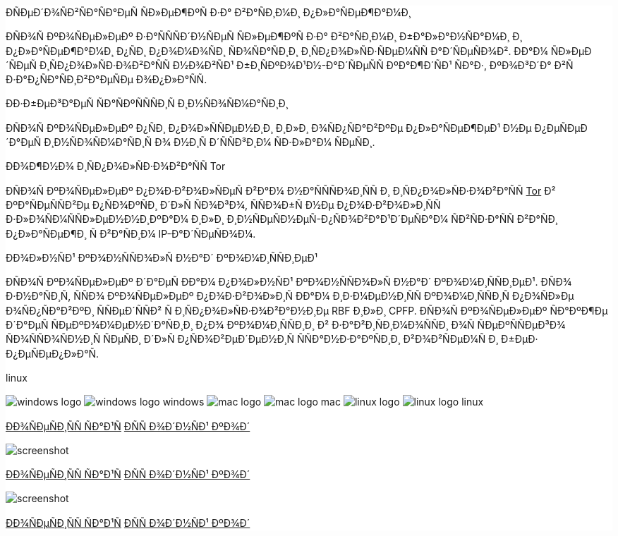 ÐÑÐµÐ´Ð¾ÑÐ²ÑÐ°ÑÐ°ÐµÑ ÑÐ»ÐµÐ¶ÐºÑ Ð·Ð° Ð²Ð°ÑÐ¸Ð¼Ð¸ Ð¿Ð»Ð°ÑÐµÐ¶Ð°Ð¼Ð¸

Ð­ÑÐ¾Ñ ÐºÐ¾ÑÐµÐ»ÐµÐº Ð·Ð°ÑÑÑÐ´Ð½ÑÐµÑ ÑÐ»ÐµÐ¶ÐºÑ Ð·Ð° Ð²Ð°ÑÐ¸Ð¼Ð¸
Ð±Ð°Ð»Ð°Ð½ÑÐ°Ð¼Ð¸ Ð¸ Ð¿Ð»Ð°ÑÐµÐ¶Ð°Ð¼Ð¸ Ð¿ÑÐ¸ Ð¿Ð¾Ð¼Ð¾ÑÐ¸ ÑÐ¾ÑÐ°ÑÐ¸Ð¸
Ð¸ÑÐ¿Ð¾Ð»ÑÐ·ÑÐµÐ¼ÑÑ Ð°Ð´ÑÐµÑÐ¾Ð². ÐÐ°Ð¼ ÑÐ»ÐµÐ´ÑÐµÑ
Ð¸ÑÐ¿Ð¾Ð»ÑÐ·Ð¾Ð²Ð°ÑÑ Ð½Ð¾Ð²ÑÐ¹ Ð±Ð¸ÑÐºÐ¾Ð¹Ð½-Ð°Ð´ÑÐµÑÑ ÐºÐ°Ð¶Ð´ÑÐ¹
ÑÐ°Ð·, ÐºÐ¾Ð³Ð´Ð° Ð²Ñ Ð·Ð°Ð¿ÑÐ°ÑÐ¸Ð²Ð°ÐµÑÐµ Ð¾Ð¿Ð»Ð°ÑÑ.

ÐÐ·Ð±ÐµÐ³Ð°ÐµÑ ÑÐ°ÑÐºÑÑÑÐ¸Ñ Ð¸Ð½ÑÐ¾ÑÐ¼Ð°ÑÐ¸Ð¸

Ð­ÑÐ¾Ñ ÐºÐ¾ÑÐµÐ»ÐµÐº Ð¿ÑÐ¸ Ð¿Ð¾Ð»ÑÑÐµÐ½Ð¸Ð¸ Ð¸Ð»Ð¸ Ð¾ÑÐ¿ÑÐ°Ð²ÐºÐµ
Ð¿Ð»Ð°ÑÐµÐ¶ÐµÐ¹ Ð½Ðµ Ð¿ÐµÑÐµÐ´Ð°ÐµÑ Ð¸Ð½ÑÐ¾ÑÐ¼Ð°ÑÐ¸Ñ Ð¾ Ð½Ð¸Ñ
Ð´ÑÑÐ³Ð¸Ð¼ ÑÐ·Ð»Ð°Ð¼ ÑÐµÑÐ¸.

ÐÐ¾Ð¶Ð½Ð¾ Ð¸ÑÐ¿Ð¾Ð»ÑÐ·Ð¾Ð²Ð°ÑÑ Tor

Ð­ÑÐ¾Ñ ÐºÐ¾ÑÐµÐ»ÐµÐº Ð¿Ð¾Ð·Ð²Ð¾Ð»ÑÐµÑ Ð²Ð°Ð¼ Ð½Ð°ÑÑÑÐ¾Ð¸ÑÑ Ð¸
Ð¸ÑÐ¿Ð¾Ð»ÑÐ·Ð¾Ð²Ð°ÑÑ [Tor](https://www.torproject.org/) Ð²
ÐºÐ°ÑÐµÑÑÐ²Ðµ Ð¿ÑÐ¾ÐºÑÐ¸ Ð´Ð»Ñ ÑÐ¾Ð³Ð¾, ÑÑÐ¾Ð±Ñ Ð½Ðµ
Ð¿Ð¾Ð·Ð²Ð¾Ð»Ð¸ÑÑ Ð·Ð»Ð¾ÑÐ¼ÑÑÐ»ÐµÐ½Ð½Ð¸ÐºÐ°Ð¼ Ð¸Ð»Ð¸
Ð¸Ð½ÑÐµÑÐ½ÐµÑ-Ð¿ÑÐ¾Ð²Ð°Ð¹Ð´ÐµÑÐ°Ð¼ ÑÐ²ÑÐ·Ð°ÑÑ Ð²Ð°ÑÐ¸ Ð¿Ð»Ð°ÑÐµÐ¶Ð¸
Ñ Ð²Ð°ÑÐ¸Ð¼ IP-Ð°Ð´ÑÐµÑÐ¾Ð¼.

ÐÐ¾Ð»Ð½ÑÐ¹ ÐºÐ¾Ð½ÑÑÐ¾Ð»Ñ Ð½Ð°Ð´ ÐºÐ¾Ð¼Ð¸ÑÑÐ¸ÐµÐ¹

Ð­ÑÐ¾Ñ ÐºÐ¾ÑÐµÐ»ÐµÐº Ð´Ð°ÐµÑ ÐÐ°Ð¼ Ð¿Ð¾Ð»Ð½ÑÐ¹ ÐºÐ¾Ð½ÑÑÐ¾Ð»Ñ Ð½Ð°Ð´
ÐºÐ¾Ð¼Ð¸ÑÑÐ¸ÐµÐ¹. Ð­ÑÐ¾ Ð·Ð½Ð°ÑÐ¸Ñ, ÑÑÐ¾ ÐºÐ¾ÑÐµÐ»ÐµÐº
Ð¿Ð¾Ð·Ð²Ð¾Ð»Ð¸Ñ ÐÐ°Ð¼ Ð¸Ð·Ð¼ÐµÐ½Ð¸ÑÑ ÐºÐ¾Ð¼Ð¸ÑÑÐ¸Ñ Ð¿Ð¾ÑÐ»Ðµ
Ð¾ÑÐ¿ÑÐ°Ð²ÐºÐ¸ ÑÑÐµÐ´ÑÑÐ² Ñ Ð¸ÑÐ¿Ð¾Ð»ÑÐ·Ð¾Ð²Ð°Ð½Ð¸Ðµ RBF Ð¸Ð»Ð¸ CPFP.
Ð­ÑÐ¾Ñ ÐºÐ¾ÑÐµÐ»ÐµÐº ÑÐ°ÐºÐ¶Ðµ Ð´Ð°ÐµÑ ÑÐµÐºÐ¾Ð¼ÐµÐ½Ð´Ð°ÑÐ¸Ð¸ Ð¿Ð¾
ÐºÐ¾Ð¼Ð¸ÑÑÐ¸Ð¸ Ð² Ð·Ð°Ð²Ð¸ÑÐ¸Ð¼Ð¾ÑÑÐ¸ Ð¾Ñ ÑÐµÐºÑÑÐµÐ³Ð¾
ÑÐ¾ÑÑÐ¾ÑÐ½Ð¸Ñ ÑÐµÑÐ¸ Ð´Ð»Ñ Ð¿ÑÐ¾Ð²ÐµÐ´ÐµÐ½Ð¸Ñ ÑÑÐ°Ð½Ð·Ð°ÐºÑÐ¸Ð¸
Ð²Ð¾Ð²ÑÐµÐ¼Ñ Ð¸ Ð±ÐµÐ· Ð¿ÐµÑÐµÐ¿Ð»Ð°Ñ.

linux

![windows logo](/img/os/wallet_menu_windows.svg) ![windows
logo](/img/os/wallet_menu_windows_bright.svg) windows  ![mac
logo](/img/os/wallet_menu_mac.svg) ![mac
logo](/img/os/wallet_menu_mac_bright.svg) mac  ![linux
logo](/img/os/wallet_menu_linux.svg) ![linux
logo](/img/os/wallet_menu_linux_bright.svg) linux

[ÐÐ¾ÑÐµÑÐ¸ÑÑ ÑÐ°Ð¹Ñ](https://specter.solutions/) [ ÐÑÑ Ð¾Ð´Ð½ÑÐ¹
ÐºÐ¾Ð´](https://github.com/cryptoadvance/specter-desktop)

![screenshot](/img/screenshots/specterdesktop.png)

[ÐÐ¾ÑÐµÑÐ¸ÑÑ ÑÐ°Ð¹Ñ](https://specter.solutions/) [ ÐÑÑ Ð¾Ð´Ð½ÑÐ¹
ÐºÐ¾Ð´](https://github.com/cryptoadvance/specter-desktop)

![screenshot](/img/screenshots/specterdesktop.png)

[ÐÐ¾ÑÐµÑÐ¸ÑÑ ÑÐ°Ð¹Ñ](https://specter.solutions/) [ ÐÑÑ Ð¾Ð´Ð½ÑÐ¹
ÐºÐ¾Ð´](https://github.com/cryptoadvance/specter-desktop)
